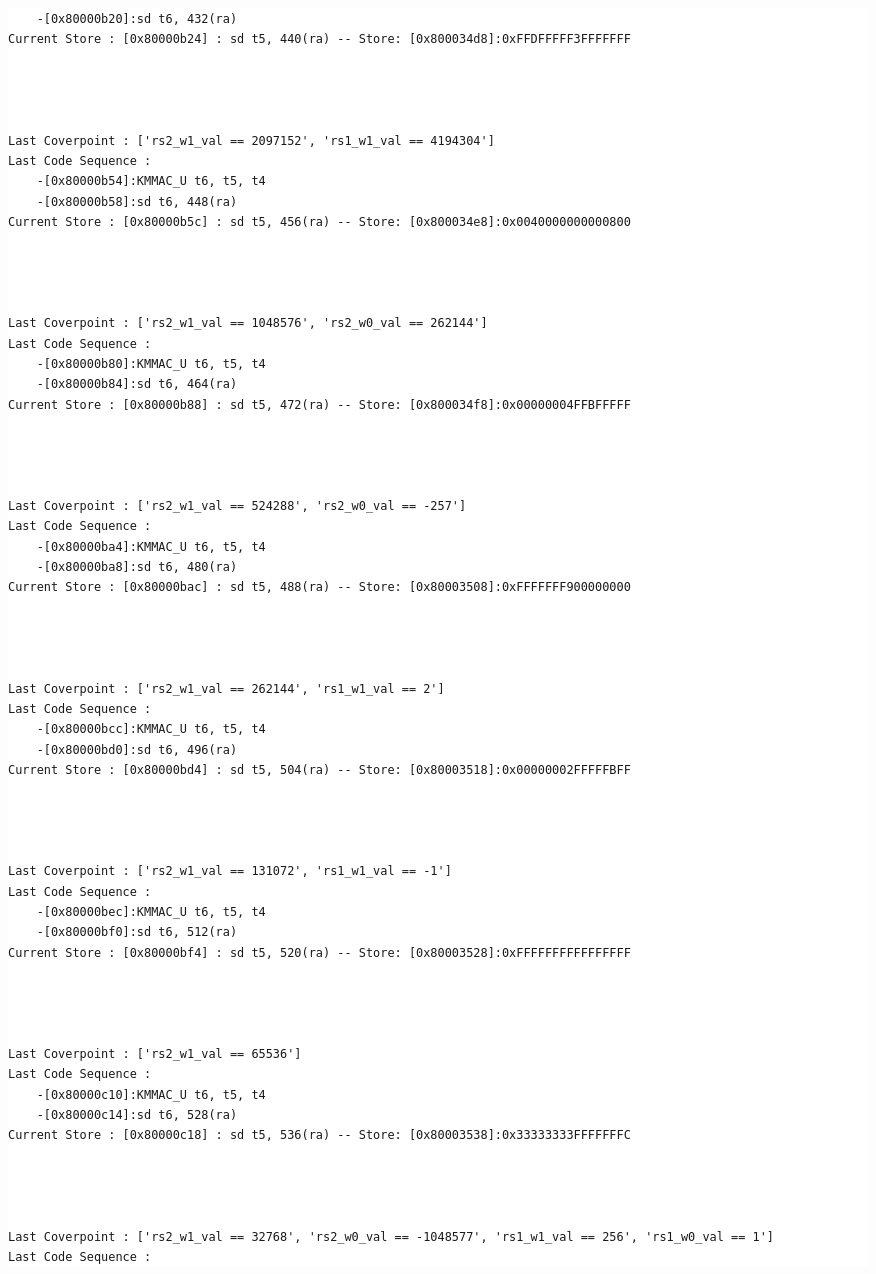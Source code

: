 ```
	-[0x80000b20]:sd t6, 432(ra)
Current Store : [0x80000b24] : sd t5, 440(ra) -- Store: [0x800034d8]:0xFFDFFFFF3FFFFFFF




Last Coverpoint : ['rs2_w1_val == 2097152', 'rs1_w1_val == 4194304']
Last Code Sequence : 
	-[0x80000b54]:KMMAC_U t6, t5, t4
	-[0x80000b58]:sd t6, 448(ra)
Current Store : [0x80000b5c] : sd t5, 456(ra) -- Store: [0x800034e8]:0x0040000000000800




Last Coverpoint : ['rs2_w1_val == 1048576', 'rs2_w0_val == 262144']
Last Code Sequence : 
	-[0x80000b80]:KMMAC_U t6, t5, t4
	-[0x80000b84]:sd t6, 464(ra)
Current Store : [0x80000b88] : sd t5, 472(ra) -- Store: [0x800034f8]:0x00000004FFBFFFFF




Last Coverpoint : ['rs2_w1_val == 524288', 'rs2_w0_val == -257']
Last Code Sequence : 
	-[0x80000ba4]:KMMAC_U t6, t5, t4
	-[0x80000ba8]:sd t6, 480(ra)
Current Store : [0x80000bac] : sd t5, 488(ra) -- Store: [0x80003508]:0xFFFFFFF900000000




Last Coverpoint : ['rs2_w1_val == 262144', 'rs1_w1_val == 2']
Last Code Sequence : 
	-[0x80000bcc]:KMMAC_U t6, t5, t4
	-[0x80000bd0]:sd t6, 496(ra)
Current Store : [0x80000bd4] : sd t5, 504(ra) -- Store: [0x80003518]:0x00000002FFFFFBFF




Last Coverpoint : ['rs2_w1_val == 131072', 'rs1_w1_val == -1']
Last Code Sequence : 
	-[0x80000bec]:KMMAC_U t6, t5, t4
	-[0x80000bf0]:sd t6, 512(ra)
Current Store : [0x80000bf4] : sd t5, 520(ra) -- Store: [0x80003528]:0xFFFFFFFFFFFFFFFF




Last Coverpoint : ['rs2_w1_val == 65536']
Last Code Sequence : 
	-[0x80000c10]:KMMAC_U t6, t5, t4
	-[0x80000c14]:sd t6, 528(ra)
Current Store : [0x80000c18] : sd t5, 536(ra) -- Store: [0x80003538]:0x33333333FFFFFFFC




Last Coverpoint : ['rs2_w1_val == 32768', 'rs2_w0_val == -1048577', 'rs1_w1_val == 256', 'rs1_w0_val == 1']
Last Code Sequence : 
```
